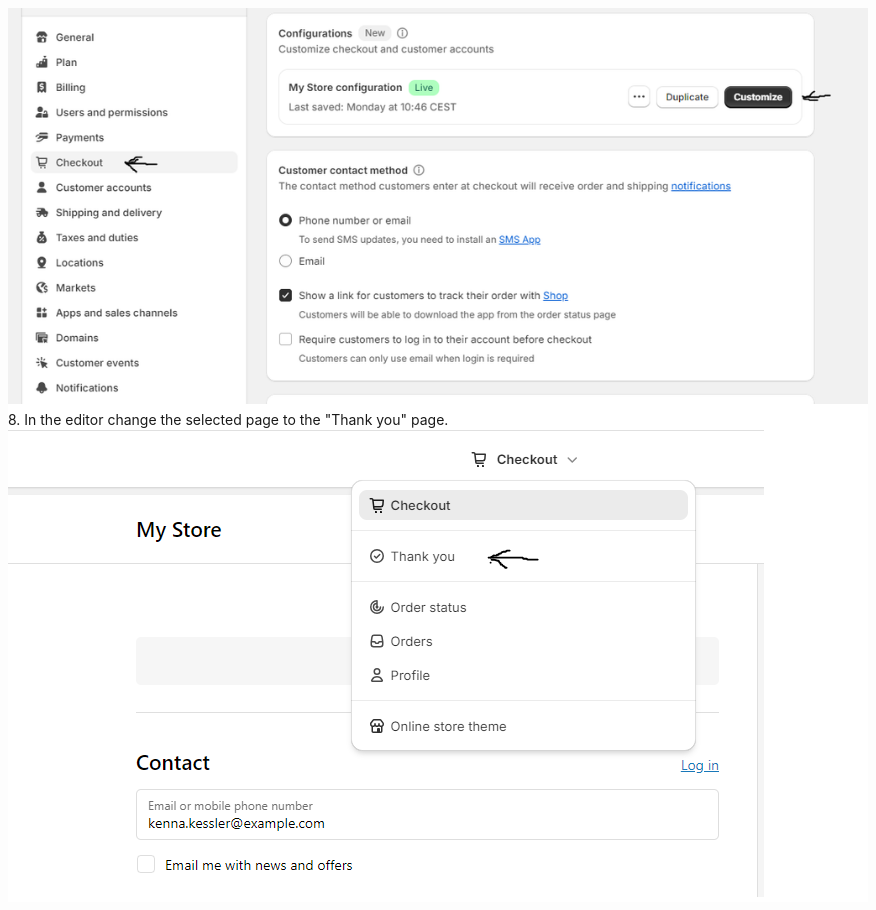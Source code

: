    ![App Setup: Step 7.2](./img/shopifyv2/app-setup_step-4-2.png)
8. In the editor change the selected page to the "Thank you" page.
   ![App Setup: Step 8.1](./img/shopifyv2/app-setup_step-5-1.png)